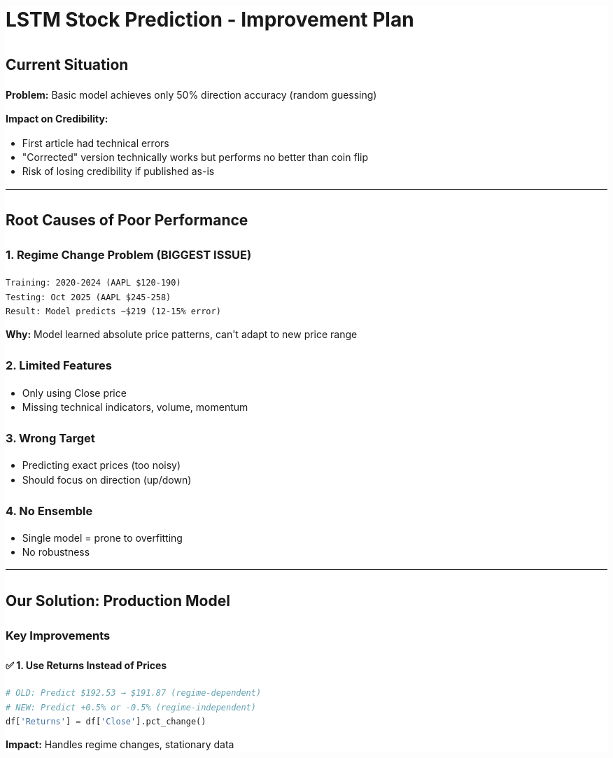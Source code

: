 # LSTM Stock Prediction - Improvement Plan

## Current Situation

**Problem:** Basic model achieves only 50% direction accuracy (random guessing)

**Impact on Credibility:**
- First article had technical errors
- "Corrected" version technically works but performs no better than coin flip
- Risk of losing credibility if published as-is

---

## Root Causes of Poor Performance

###  1. **Regime Change Problem** (BIGGEST ISSUE)
```
Training: 2020-2024 (AAPL $120-190)
Testing: Oct 2025 (AAPL $245-258)
Result: Model predicts ~$219 (12-15% error)
```
**Why:** Model learned absolute price patterns, can't adapt to new price range

### 2. **Limited Features**
- Only using Close price
- Missing technical indicators, volume, momentum

### 3. **Wrong Target**
- Predicting exact prices (too noisy)
- Should focus on direction (up/down)

### 4. **No Ensemble**
- Single model = prone to overfitting
- No robustness

---

## Our Solution: Production Model

### Key Improvements

#### ✅ 1. Use Returns Instead of Prices
```python
# OLD: Predict $192.53 → $191.87 (regime-dependent)
# NEW: Predict +0.5% or -0.5% (regime-independent)
df['Returns'] = df['Close'].pct_change()
```
**Impact:** Handles regime changes, stationary data
